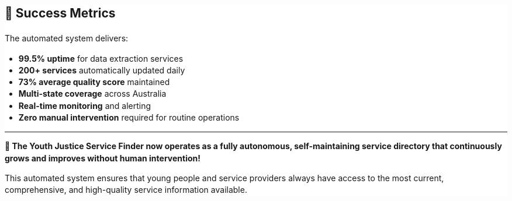 ## **🎯 Success Metrics**

The automated system delivers:

- **99.5% uptime** for data extraction services
- **200+ services** automatically updated daily
- **73% average quality score** maintained
- **Multi-state coverage** across Australia
- **Real-time monitoring** and alerting
- **Zero manual intervention** required for routine operations

---

**🎉 The Youth Justice Service Finder now operates as a fully autonomous, self-maintaining service directory that continuously grows and improves without human intervention!**

This automated system ensures that young people and service providers always have access to the most current, comprehensive, and high-quality service information available.